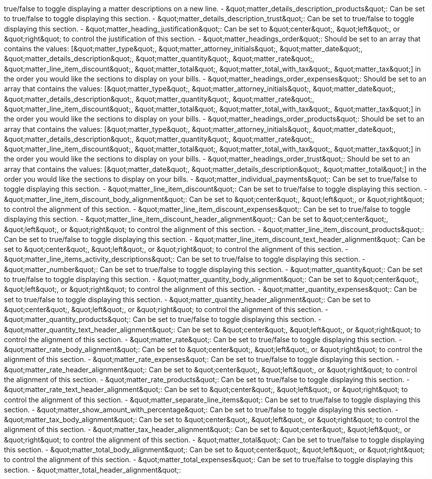 true/false to toggle displaying a matter descriptions on a new line. - \&quot;matter_details_description_products\&quot;: Can be set to true/false to toggle displaying this section. - \&quot;matter_details_description_trust\&quot;: Can be set to true/false to toggle displaying this section. - \&quot;matter_heading_justification\&quot;: Can be set to \&quot;center\&quot;, \&quot;left\&quot;, or \&quot;right\&quot; to control the justification of this section. - \&quot;matter_headings_order\&quot;: Should be set to an array that contains the values: [\&quot;matter_type\&quot;, \&quot;matter_attorney_initials\&quot;, \&quot;matter_date\&quot;, \&quot;matter_details_description\&quot;, \&quot;matter_quantity\&quot;, \&quot;matter_rate\&quot;, \&quot;matter_line_item_discount\&quot;, \&quot;matter_total\&quot;, \&quot;matter_total_with_tax\&quot;, \&quot;matter_tax\&quot;] in the order you would like the sections to display on your bills. - \&quot;matter_headings_order_expenses\&quot;: Should be set to an array that contains the values: [\&quot;matter_type\&quot;, \&quot;matter_attorney_initials\&quot;, \&quot;matter_date\&quot;, \&quot;matter_details_description\&quot;, \&quot;matter_quantity\&quot;, \&quot;matter_rate\&quot;, \&quot;matter_line_item_discount\&quot;, \&quot;matter_total\&quot;, \&quot;matter_total_with_tax\&quot;, \&quot;matter_tax\&quot;] in the order you would like the sections to display on your bills. - \&quot;matter_headings_order_products\&quot;: Should be set to an array that contains the values: [\&quot;matter_type\&quot;, \&quot;matter_attorney_initials\&quot;, \&quot;matter_date\&quot;, \&quot;matter_details_description\&quot;, \&quot;matter_quantity\&quot;, \&quot;matter_rate\&quot;, \&quot;matter_line_item_discount\&quot;, \&quot;matter_total\&quot;, \&quot;matter_total_with_tax\&quot;, \&quot;matter_tax\&quot;] in the order you would like the sections to display on your bills. - \&quot;matter_headings_order_trust\&quot;: Should be set to an array that contains the values: [\&quot;matter_date\&quot;, \&quot;matter_details_description\&quot;, \&quot;matter_total\&quot;] in the order you would like the sections to display on your bills. - \&quot;matter_individual_payments\&quot;: Can be set to true/false to toggle displaying this section. - \&quot;matter_line_item_discount\&quot;: Can be set to true/false to toggle displaying this section. - \&quot;matter_line_item_discount_body_alignment\&quot;: Can be set to \&quot;center\&quot;, \&quot;left\&quot;, or \&quot;right\&quot; to control the alignment of this section. - \&quot;matter_line_item_discount_expenses\&quot;: Can be set to true/false to toggle displaying this section. - \&quot;matter_line_item_discount_header_alignment\&quot;: Can be set to \&quot;center\&quot;, \&quot;left\&quot;, or \&quot;right\&quot; to control the alignment of this section. - \&quot;matter_line_item_discount_products\&quot;: Can be set to true/false to toggle displaying this section. - \&quot;matter_line_item_discount_text_header_alignment\&quot;: Can be set to \&quot;center\&quot;, \&quot;left\&quot;, or \&quot;right\&quot; to control the alignment of this section. - \&quot;matter_line_items_activity_descriptions\&quot;: Can be set to true/false to toggle displaying this section. - \&quot;matter_number\&quot;: Can be set to true/false to toggle displaying this section. - \&quot;matter_quantity\&quot;: Can be set to true/false to toggle displaying this section. - \&quot;matter_quantity_body_alignment\&quot;: Can be set to \&quot;center\&quot;, \&quot;left\&quot;, or \&quot;right\&quot; to control the alignment of this section. - \&quot;matter_quantity_expenses\&quot;: Can be set to true/false to toggle displaying this section. - \&quot;matter_quantity_header_alignment\&quot;: Can be set to \&quot;center\&quot;, \&quot;left\&quot;, or \&quot;right\&quot; to control the alignment of this section. - \&quot;matter_quantity_products\&quot;: Can be set to true/false to toggle displaying this section. - \&quot;matter_quantity_text_header_alignment\&quot;: Can be set to \&quot;center\&quot;, \&quot;left\&quot;, or \&quot;right\&quot; to control the alignment of this section. - \&quot;matter_rate\&quot;: Can be set to true/false to toggle displaying this section. - \&quot;matter_rate_body_alignment\&quot;: Can be set to \&quot;center\&quot;, \&quot;left\&quot;, or \&quot;right\&quot; to control the alignment of this section. - \&quot;matter_rate_expenses\&quot;: Can be set to true/false to toggle displaying this section. - \&quot;matter_rate_header_alignment\&quot;: Can be set to \&quot;center\&quot;, \&quot;left\&quot;, or \&quot;right\&quot; to control the alignment of this section. - \&quot;matter_rate_products\&quot;: Can be set to true/false to toggle displaying this section. - \&quot;matter_rate_text_header_alignment\&quot;: Can be set to \&quot;center\&quot;, \&quot;left\&quot;, or \&quot;right\&quot; to control the alignment of this section. - \&quot;matter_separate_line_items\&quot;: Can be set to true/false to toggle displaying this section. - \&quot;matter_show_amount_with_percentage\&quot;: Can be set to true/false to toggle displaying this section. - \&quot;matter_tax_body_alignment\&quot;: Can be set to \&quot;center\&quot;, \&quot;left\&quot;, or \&quot;right\&quot; to control the alignment of this section. - \&quot;matter_tax_header_alignment\&quot;: Can be set to \&quot;center\&quot;, \&quot;left\&quot;, or \&quot;right\&quot; to control the alignment of this section. - \&quot;matter_total\&quot;: Can be set to true/false to toggle displaying this section. - \&quot;matter_total_body_alignment\&quot;: Can be set to \&quot;center\&quot;, \&quot;left\&quot;, or \&quot;right\&quot; to control the alignment of this section. - \&quot;matter_total_expenses\&quot;: Can be set to true/false to toggle displaying this section. - \&quot;matter_total_header_alignment\&quot;: